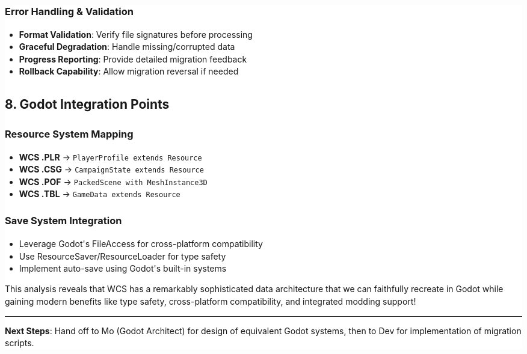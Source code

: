 ### Error Handling & Validation
- **Format Validation**: Verify file signatures before processing
- **Graceful Degradation**: Handle missing/corrupted data
- **Progress Reporting**: Provide detailed migration feedback
- **Rollback Capability**: Allow migration reversal if needed

## 8. Godot Integration Points

### Resource System Mapping
- **WCS .PLR** → `PlayerProfile extends Resource`
- **WCS .CSG** → `CampaignState extends Resource`  
- **WCS .POF** → `PackedScene with MeshInstance3D`
- **WCS .TBL** → `GameData extends Resource`

### Save System Integration  
- Leverage Godot's FileAccess for cross-platform compatibility
- Use ResourceSaver/ResourceLoader for type safety
- Implement auto-save using Godot's built-in systems

This analysis reveals that WCS has a remarkably sophisticated data architecture that we can faithfully recreate in Godot while gaining modern benefits like type safety, cross-platform compatibility, and integrated modding support!

---
**Next Steps**: Hand off to Mo (Godot Architect) for design of equivalent Godot systems, then to Dev for implementation of migration scripts.